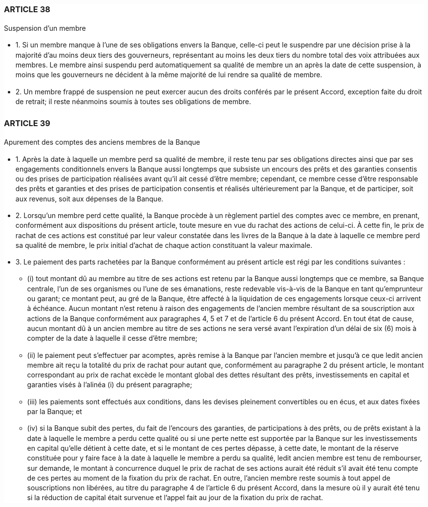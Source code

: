 ###  ARTICLE 38  
Suspension d’un membre

  * 1. Si un membre manque à l’une de ses obligations envers la Banque, celle-ci peut le suspendre par une décision prise à la majorité d’au moins deux tiers des gouverneurs, représentant au moins les deux tiers du nombre total des voix attribuées aux membres. Le membre ainsi suspendu perd automatiquement sa qualité de membre un an après la date de cette suspension, à moins que les gouverneurs ne décident à la même majorité de lui rendre sa qualité de membre. 

  * 2. Un membre frappé de suspension ne peut exercer aucun des droits conférés par le présent Accord, exception faite du droit de retrait; il reste néanmoins soumis à toutes ses obligations de membre. 

###  ARTICLE 39  
Apurement des comptes des anciens membres de la Banque

  * 1. Après la date à laquelle un membre perd sa qualité de membre, il reste tenu par ses obligations directes ainsi que par ses engagements conditionnels envers la Banque aussi longtemps que subsiste un encours des prêts et des garanties consentis ou des prises de participation réalisées avant qu’il ait cessé d’être membre; cependant, ce membre cesse d’être responsable des prêts et garanties et des prises de participation consentis et réalisés ultérieurement par la Banque, et de participer, soit aux revenus, soit aux dépenses de la Banque. 

  * 2. Lorsqu’un membre perd cette qualité, la Banque procède à un règlement partiel des comptes avec ce membre, en prenant, conformément aux dispositions du présent article, toute mesure en vue du rachat des actions de celui-ci. À cette fin, le prix de rachat de ces actions est constitué par leur valeur constatée dans les livres de la Banque à la date à laquelle ce membre perd sa qualité de membre, le prix initial d’achat de chaque action constituant la valeur maximale. 

  * 3. Le paiement des parts rachetées par la Banque conformément au présent article est régi par les conditions suivantes : 

    * (i) tout montant dû au membre au titre de ses actions est retenu par la Banque aussi longtemps que ce membre, sa Banque centrale, l’un de ses organismes ou l’une de ses émanations, reste redevable vis-à-vis de la Banque en tant qu’emprunteur ou garant; ce montant peut, au gré de la Banque, être affecté à la liquidation de ces engagements lorsque ceux-ci arrivent à échéance. Aucun montant n’est retenu à raison des engagements de l’ancien membre résultant de sa souscription aux actions de la Banque conformément aux paragraphes 4, 5 et 7 et de l’article 6 du présent Accord. En tout état de cause, aucun montant dû à un ancien membre au titre de ses actions ne sera versé avant l’expiration d’un délai de six (6) mois à compter de la date à laquelle il cesse d’être membre; 

    * (ii) le paiement peut s’effectuer par acomptes, après remise à la Banque par l’ancien membre et jusqu’à ce que ledit ancien membre ait reçu la totalité du prix de rachat pour autant que, conformément au paragraphe 2 du présent article, le montant correspondant au prix de rachat excède le montant global des dettes résultant des prêts, investissements en capital et garanties visés à l’alinéa (i) du présent paragraphe; 

    * (iii) les paiements sont effectués aux conditions, dans les devises pleinement convertibles ou en écus, et aux dates fixées par la Banque; et 

    * (iv) si la Banque subit des pertes, du fait de l’encours des garanties, de participations à des prêts, ou de prêts existant à la date à laquelle le membre a perdu cette qualité ou si une perte nette est supportée par la Banque sur les investissements en capital qu’elle détient à cette date, et si le montant de ces pertes dépasse, à cette date, le montant de la réserve constituée pour y faire face à la date à laquelle le membre a perdu sa qualité, ledit ancien membre est tenu de rembourser, sur demande, le montant à concurrence duquel le prix de rachat de ses actions aurait été réduit s’il avait été tenu compte de ces pertes au moment de la fixation du prix de rachat. En outre, l’ancien membre reste soumis à tout appel de souscriptions non libérées, au titre du paragraphe 4 de l’article 6 du présent Accord, dans la mesure où il y aurait été tenu si la réduction de capital était survenue et l’appel fait au jour de la fixation du prix de rachat. 
